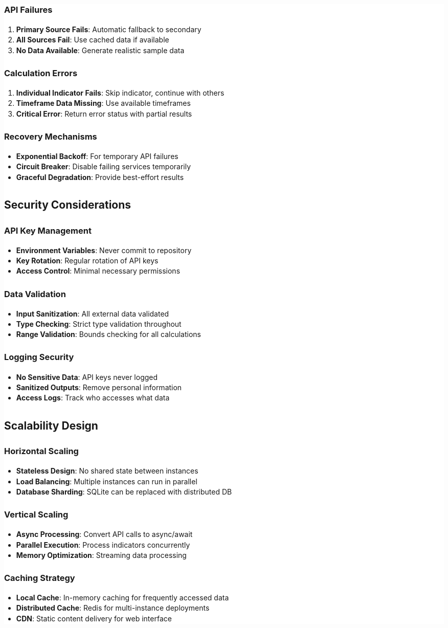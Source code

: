 ### API Failures
1. **Primary Source Fails**: Automatic fallback to secondary
2. **All Sources Fail**: Use cached data if available
3. **No Data Available**: Generate realistic sample data

### Calculation Errors
1. **Individual Indicator Fails**: Skip indicator, continue with others
2. **Timeframe Data Missing**: Use available timeframes
3. **Critical Error**: Return error status with partial results

### Recovery Mechanisms
- **Exponential Backoff**: For temporary API failures
- **Circuit Breaker**: Disable failing services temporarily
- **Graceful Degradation**: Provide best-effort results

## Security Considerations

### API Key Management
- **Environment Variables**: Never commit to repository
- **Key Rotation**: Regular rotation of API keys
- **Access Control**: Minimal necessary permissions

### Data Validation
- **Input Sanitization**: All external data validated
- **Type Checking**: Strict type validation throughout
- **Range Validation**: Bounds checking for all calculations

### Logging Security
- **No Sensitive Data**: API keys never logged
- **Sanitized Outputs**: Remove personal information
- **Access Logs**: Track who accesses what data

## Scalability Design

### Horizontal Scaling
- **Stateless Design**: No shared state between instances
- **Load Balancing**: Multiple instances can run in parallel
- **Database Sharding**: SQLite can be replaced with distributed DB

### Vertical Scaling
- **Async Processing**: Convert API calls to async/await
- **Parallel Execution**: Process indicators concurrently
- **Memory Optimization**: Streaming data processing

### Caching Strategy
- **Local Cache**: In-memory caching for frequently accessed data
- **Distributed Cache**: Redis for multi-instance deployments
- **CDN**: Static content delivery for web interface

